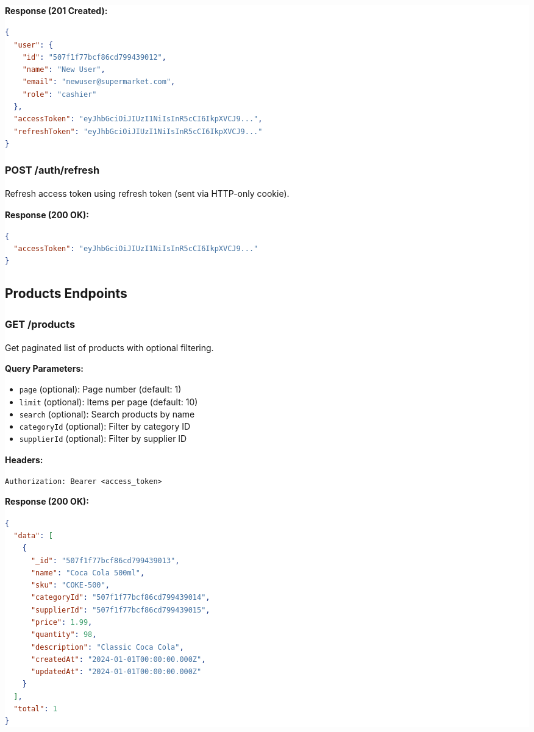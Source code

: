 **Response (201 Created):**
```json
{
  "user": {
    "id": "507f1f77bcf86cd799439012",
    "name": "New User",
    "email": "newuser@supermarket.com",
    "role": "cashier"
  },
  "accessToken": "eyJhbGciOiJIUzI1NiIsInR5cCI6IkpXVCJ9...",
  "refreshToken": "eyJhbGciOiJIUzI1NiIsInR5cCI6IkpXVCJ9..."
}
```

### POST /auth/refresh
Refresh access token using refresh token (sent via HTTP-only cookie).

**Response (200 OK):**
```json
{
  "accessToken": "eyJhbGciOiJIUzI1NiIsInR5cCI6IkpXVCJ9..."
}
```

## Products Endpoints

### GET /products
Get paginated list of products with optional filtering.

**Query Parameters:**
- `page` (optional): Page number (default: 1)
- `limit` (optional): Items per page (default: 10)
- `search` (optional): Search products by name
- `categoryId` (optional): Filter by category ID
- `supplierId` (optional): Filter by supplier ID

**Headers:**
```
Authorization: Bearer <access_token>
```

**Response (200 OK):**
```json
{
  "data": [
    {
      "_id": "507f1f77bcf86cd799439013",
      "name": "Coca Cola 500ml",
      "sku": "COKE-500",
      "categoryId": "507f1f77bcf86cd799439014",
      "supplierId": "507f1f77bcf86cd799439015",
      "price": 1.99,
      "quantity": 98,
      "description": "Classic Coca Cola",
      "createdAt": "2024-01-01T00:00:00.000Z",
      "updatedAt": "2024-01-01T00:00:00.000Z"
    }
  ],
  "total": 1
}
```
